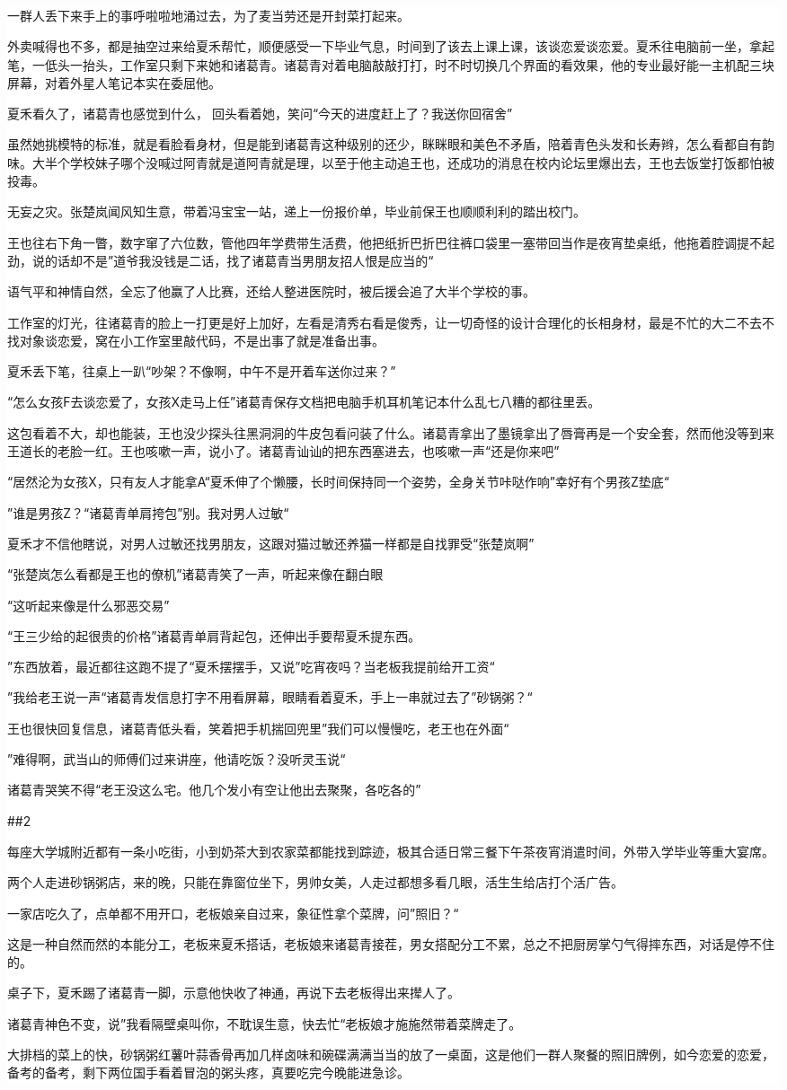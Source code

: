 一群人丢下来手上的事呼啦啦地涌过去，为了麦当劳还是开封菜打起来。

外卖喊得也不多，都是抽空过来给夏禾帮忙，顺便感受一下毕业气息，时间到了该去上课上课，该谈恋爱谈恋爱。夏禾往电脑前一坐，拿起笔，一低头一抬头，工作室只剩下来她和诸葛青。诸葛青对着电脑敲敲打打，时不时切换几个界面的看效果，他的专业最好能一主机配三块屏幕，对着外星人笔记本实在委屈他。

夏禾看久了，诸葛青也感觉到什么， 回头看着她，笑问“今天的进度赶上了？我送你回宿舍”

虽然她挑模特的标准，就是看脸看身材，但是能到诸葛青这种级别的还少，眯眯眼和美色不矛盾，陪着青色头发和长寿辫，怎么看都自有韵味。大半个学校妹子哪个没喊过阿青就是道阿青就是理，以至于他主动追王也，还成功的消息在校内论坛里爆出去，王也去饭堂打饭都怕被投毒。

无妄之灾。张楚岚闻风知生意，带着冯宝宝一站，递上一份报价单，毕业前保王也顺顺利利的踏出校门。

王也往右下角一瞥，数字窜了六位数，管他四年学费带生活费，他把纸折巴折巴往裤口袋里一塞带回当作是夜宵垫桌纸，他拖着腔调提不起劲，说的话却不是”道爷我没钱是二话，找了诸葛青当男朋友招人恨是应当的“

语气平和神情自然，全忘了他赢了人比赛，还给人整进医院时，被后援会追了大半个学校的事。

工作室的灯光，往诸葛青的脸上一打更是好上加好，左看是清秀右看是俊秀，让一切奇怪的设计合理化的长相身材，最是不忙的大二不去不找对象谈恋爱，窝在小工作室里敲代码，不是出事了就是准备出事。

夏禾丢下笔，往桌上一趴“吵架？不像啊，中午不是开着车送你过来？”

“怎么女孩F去谈恋爱了，女孩X走马上任”诸葛青保存文档把电脑手机耳机笔记本什么乱七八糟的都往里丢。

这包看着不大，却也能装，王也没少探头往黑洞洞的牛皮包看问装了什么。诸葛青拿出了墨镜拿出了唇膏再是一个安全套，然而他没等到来王道长的老脸一红。王也咳嗽一声，说小了。诸葛青讪讪的把东西塞进去，也咳嗽一声“还是你来吧”

“居然沦为女孩X，只有友人才能拿A“夏禾伸了个懒腰，长时间保持同一个姿势，全身关节咔哒作响”幸好有个男孩Z垫底“

”谁是男孩Z？“诸葛青单肩挎包”别。我对男人过敏“

夏禾才不信他瞎说，对男人过敏还找男朋友，这跟对猫过敏还养猫一样都是自找罪受“张楚岚啊”

“张楚岚怎么看都是王也的僚机”诸葛青笑了一声，听起来像在翻白眼

“这听起来像是什么邪恶交易”

“王三少给的起很贵的价格”诸葛青单肩背起包，还伸出手要帮夏禾提东西。

”东西放着，最近都往这跑不提了“夏禾摆摆手，又说”吃宵夜吗？当老板我提前给开工资“

”我给老王说一声“诸葛青发信息打字不用看屏幕，眼睛看着夏禾，手上一串就过去了”砂锅粥？“

王也很快回复信息，诸葛青低头看，笑着把手机揣回兜里”我们可以慢慢吃，老王也在外面“

”难得啊，武当山的师傅们过来讲座，他请吃饭？没听灵玉说“

诸葛青哭笑不得“老王没这么宅。他几个发小有空让他出去聚聚，各吃各的”



##2

每座大学城附近都有一条小吃街，小到奶茶大到农家菜都能找到踪迹，极其合适日常三餐下午茶夜宵消遣时间，外带入学毕业等重大宴席。

两个人走进砂锅粥店，来的晚，只能在靠窗位坐下，男帅女美，人走过都想多看几眼，活生生给店打个活广告。

一家店吃久了，点单都不用开口，老板娘亲自过来，象征性拿个菜牌，问”照旧？“

这是一种自然而然的本能分工，老板来夏禾搭话，老板娘来诸葛青接茬，男女搭配分工不累，总之不把厨房掌勺气得摔东西，对话是停不住的。

桌子下，夏禾踢了诸葛青一脚，示意他快收了神通，再说下去老板得出来撵人了。

诸葛青神色不变，说”我看隔壁桌叫你，不耽误生意，快去忙“老板娘才施施然带着菜牌走了。

大排档的菜上的快，砂锅粥红薯叶蒜香骨再加几样卤味和碗碟满满当当的放了一桌面，这是他们一群人聚餐的照旧牌例，如今恋爱的恋爱，备考的备考，剩下两位国手看着冒泡的粥头疼，真要吃完今晚能进急诊。
